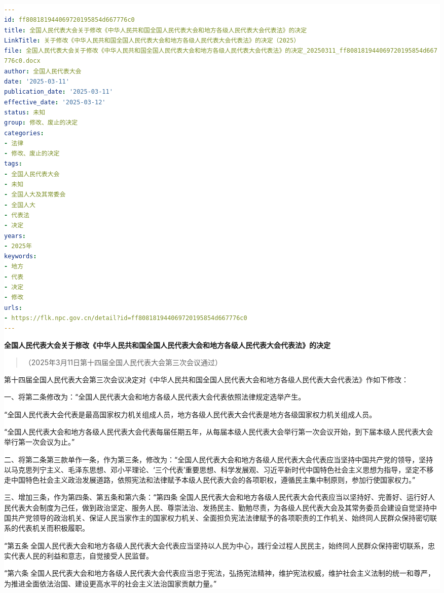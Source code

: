 ```yaml
---
id: ff808181944069720195854d667776c0
title: 全国人民代表大会关于修改《中华人民共和国全国人民代表大会和地方各级人民代表大会代表法》的决定
LinkTitle: 关于修改《中华人民共和国全国人民代表大会和地方各级人民代表大会代表法》的决定（2025）
file: 全国人民代表大会关于修改《中华人民共和国全国人民代表大会和地方各级人民代表大会代表法》的决定_20250311_ff808181944069720195854d667776c0.docx
author: 全国人民代表大会
date: '2025-03-11'
publication_date: '2025-03-11'
effective_date: '2025-03-12'
status: 未知
group: 修改、废止的决定
categories:
- 法律
- 修改、废止的决定
tags:
- 全国人民代表大会
- 未知
- 全国人大及其常委会
- 全国人大
- 代表法
- 决定
years:
- 2025年
keywords:
- 地方
- 代表
- 决定
- 修改
urls:
- https://flk.npc.gov.cn/detail?id=ff808181944069720195854d667776c0
---
```


**全国人民代表大会关于修改《中华人民共和国全国人民代表大会和地方各级人民代表大会代表法》的决定**

> （2025年3月11日第十四届全国人民代表大会第三次会议通过）

第十四届全国人民代表大会第三次会议决定对《中华人民共和国全国人民代表大会和地方各级人民代表大会代表法》作如下修改：

一、将第二条修改为：“全国人民代表大会和地方各级人民代表大会代表依照法律规定选举产生。

“全国人民代表大会代表是最高国家权力机关组成人员，地方各级人民代表大会代表是地方各级国家权力机关组成人员。

“全国人民代表大会和地方各级人民代表大会代表每届任期五年，从每届本级人民代表大会举行第一次会议开始，到下届本级人民代表大会举行第一次会议为止。”

二、将第二条第三款单作一条，作为第三条，修改为：“全国人民代表大会和地方各级人民代表大会代表应当坚持中国共产党的领导，坚持以马克思列宁主义、毛泽东思想、邓小平理论、‘三个代表’重要思想、科学发展观、习近平新时代中国特色社会主义思想为指导，坚定不移走中国特色社会主义政治发展道路，依照宪法和法律赋予本级人民代表大会的各项职权，遵循民主集中制原则，参加行使国家权力。”

三、增加三条，作为第四条、第五条和第六条：“第四条 全国人民代表大会和地方各级人民代表大会代表应当以坚持好、完善好、运行好人民代表大会制度为己任，做到政治坚定、服务人民、尊崇法治、发扬民主、勤勉尽责，为各级人民代表大会及其常务委员会建设自觉坚持中国共产党领导的政治机关、保证人民当家作主的国家权力机关、全面担负宪法法律赋予的各项职责的工作机关、始终同人民群众保持密切联系的代表机关而积极履职。

“第五条 全国人民代表大会和地方各级人民代表大会代表应当坚持以人民为中心，践行全过程人民民主，始终同人民群众保持密切联系，忠实代表人民的利益和意志，自觉接受人民监督。

“第六条 全国人民代表大会和地方各级人民代表大会代表应当忠于宪法，弘扬宪法精神，维护宪法权威，维护社会主义法制的统一和尊严，为推进全面依法治国、建设更高水平的社会主义法治国家贡献力量。”
